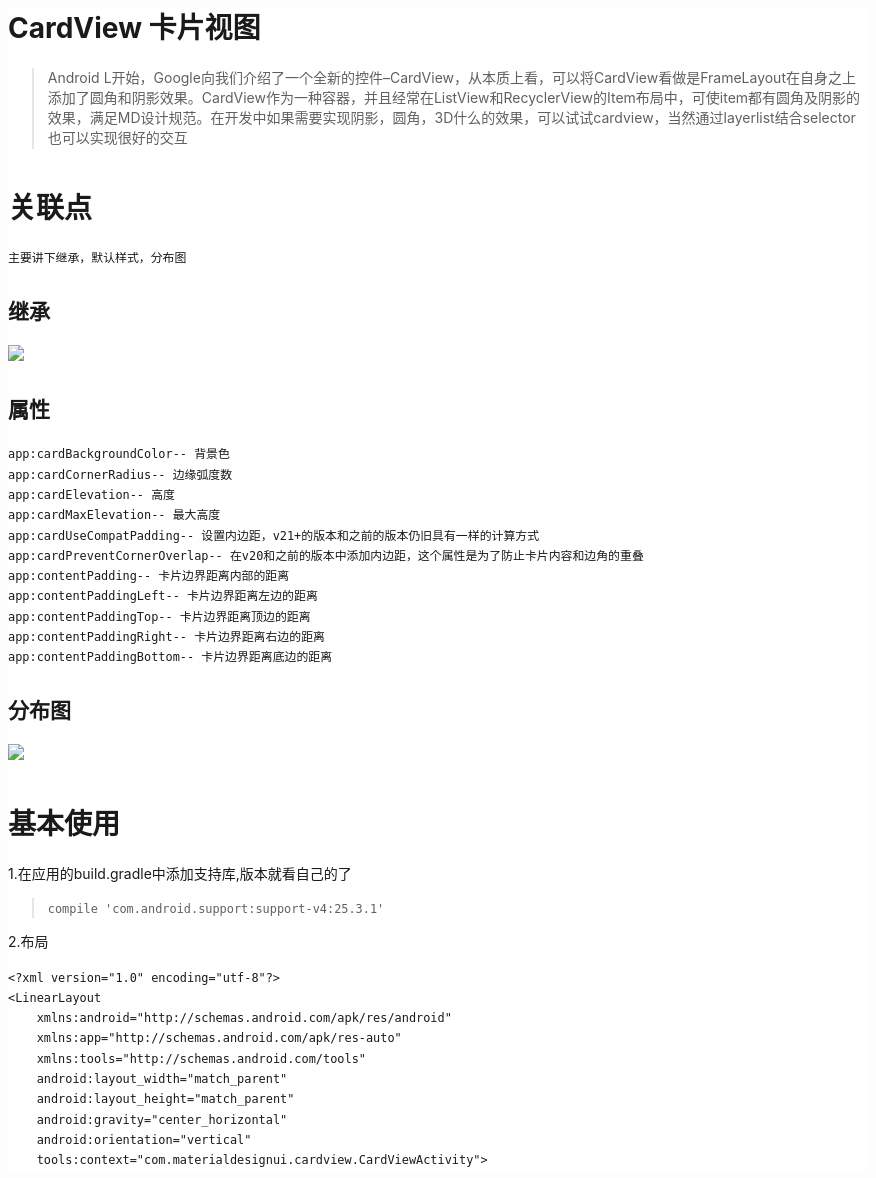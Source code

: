 # CardView 卡片视图

> Android L开始，Google向我们介绍了一个全新的控件–CardView，从本质上看，可以将CardView看做是FrameLayout在自身之上添加了圆角和阴影效果。CardView作为一种容器，并且经常在ListView和RecyclerView的Item布局中，可使item都有圆角及阴影的效果，满足MD设计规范。在开发中如果需要实现阴影，圆角，3D什么的效果，可以试试cardview，当然通过layerlist结合selector也可以实现很好的交互

# 关联点

	主要讲下继承，默认样式，分布图

## 继承

![](http://i.imgur.com/uCkW4x7.png)

## 属性
	app:cardBackgroundColor-- 背景色
	app:cardCornerRadius-- 边缘弧度数
	app:cardElevation-- 高度
	app:cardMaxElevation-- 最大高度
	app:cardUseCompatPadding-- 设置内边距，v21+的版本和之前的版本仍旧具有一样的计算方式
	app:cardPreventCornerOverlap-- 在v20和之前的版本中添加内边距，这个属性是为了防止卡片内容和边角的重叠
	app:contentPadding-- 卡片边界距离内部的距离
	app:contentPaddingLeft-- 卡片边界距离左边的距离
	app:contentPaddingTop-- 卡片边界距离顶边的距离
	app:contentPaddingRight-- 卡片边界距离右边的距离
	app:contentPaddingBottom-- 卡片边界距离底边的距离

## 分布图

![](http://i.imgur.com/OE94has.png)

# 基本使用

1.在应用的build.gradle中添加支持库,版本就看自己的了	
>     compile 'com.android.support:support-v4:25.3.1'

2.布局

	<?xml version="1.0" encoding="utf-8"?>
	<LinearLayout
	    xmlns:android="http://schemas.android.com/apk/res/android"
	    xmlns:app="http://schemas.android.com/apk/res-auto"
	    xmlns:tools="http://schemas.android.com/tools"
	    android:layout_width="match_parent"
	    android:layout_height="match_parent"
	    android:gravity="center_horizontal"
	    android:orientation="vertical"
	    tools:context="com.materialdesignui.cardview.CardViewActivity">
